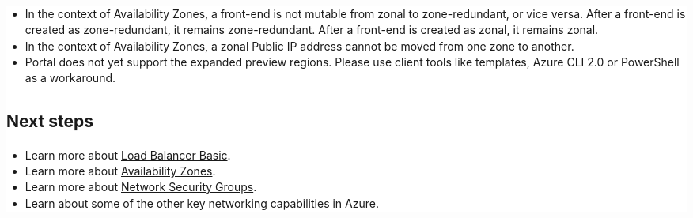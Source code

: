 - In the context of Availability Zones, a front-end is not mutable from zonal to zone-redundant, or vice versa. After a front-end is created as zone-redundant, it remains zone-redundant. After a front-end is created as zonal, it remains zonal.
- In the context of Availability Zones, a zonal Public IP address cannot be moved from one zone to another.
- Portal does not yet support the expanded preview regions.  Please use client tools like templates, Azure CLI 2.0 or PowerShell as a workaround.


## Next steps

- Learn more about [Load Balancer Basic](load-balancer-overview.md).
- Learn more about [Availability Zones](../availability-zones/az-overview.md).
- Learn more about [Network Security Groups](../virtual-network/virtual-networks-nsg.md).
- Learn about some of the other key [networking capabilities](../networking/networking-overview.md) in Azure.
